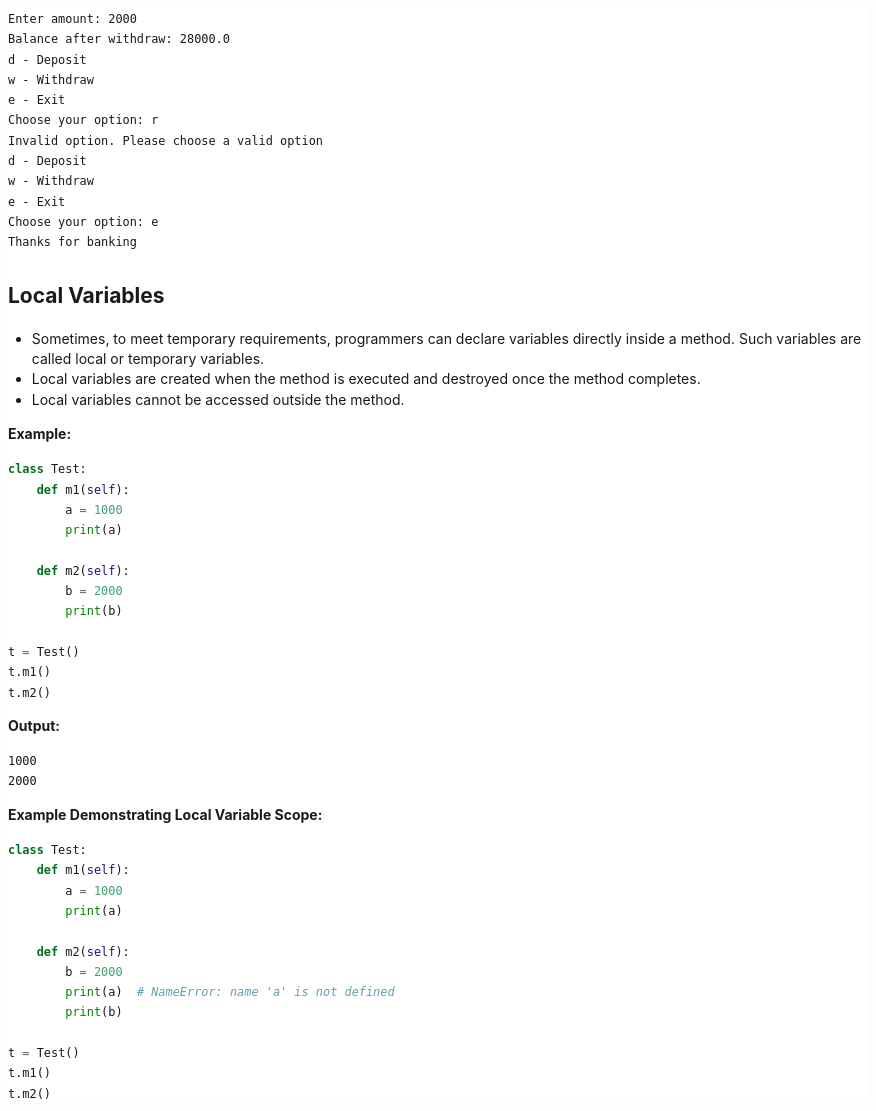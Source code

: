 ```
Enter amount: 2000
Balance after withdraw: 28000.0
d - Deposit
w - Withdraw
e - Exit
Choose your option: r
Invalid option. Please choose a valid option
d - Deposit
w - Withdraw
e - Exit
Choose your option: e
Thanks for banking
```

## Local Variables
- Sometimes, to meet temporary requirements, programmers can declare variables directly inside a method. Such variables are called local or temporary variables.
- Local variables are created when the method is executed and destroyed once the method completes.
- Local variables cannot be accessed outside the method.

**Example:**
```python
class Test:
    def m1(self):
        a = 1000
        print(a)
    
    def m2(self):
        b = 2000
        print(b)

t = Test()
t.m1()
t.m2()
```

**Output:**
```
1000
2000
```

**Example Demonstrating Local Variable Scope:**
```python
class Test:
    def m1(self):
        a = 1000
        print(a)
    
    def m2(self):
        b = 2000
        print(a)  # NameError: name 'a' is not defined
        print(b)

t = Test()
t.m1()
t.m2()
```
